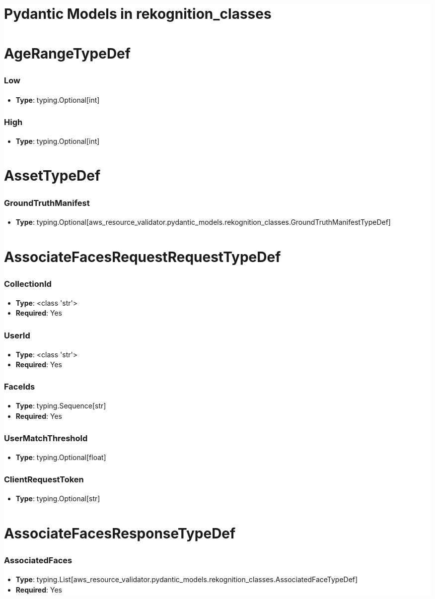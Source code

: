 # Pydantic Models in rekognition_classes

# AgeRangeTypeDef

### Low
- **Type**: typing.Optional[int]

### High
- **Type**: typing.Optional[int]


# AssetTypeDef

### GroundTruthManifest
- **Type**: typing.Optional[aws_resource_validator.pydantic_models.rekognition_classes.GroundTruthManifestTypeDef]


# AssociateFacesRequestRequestTypeDef

### CollectionId
- **Type**: <class 'str'>
- **Required**: Yes

### UserId
- **Type**: <class 'str'>
- **Required**: Yes

### FaceIds
- **Type**: typing.Sequence[str]
- **Required**: Yes

### UserMatchThreshold
- **Type**: typing.Optional[float]

### ClientRequestToken
- **Type**: typing.Optional[str]


# AssociateFacesResponseTypeDef

### AssociatedFaces
- **Type**: typing.List[aws_resource_validator.pydantic_models.rekognition_classes.AssociatedFaceTypeDef]
- **Required**: Yes
